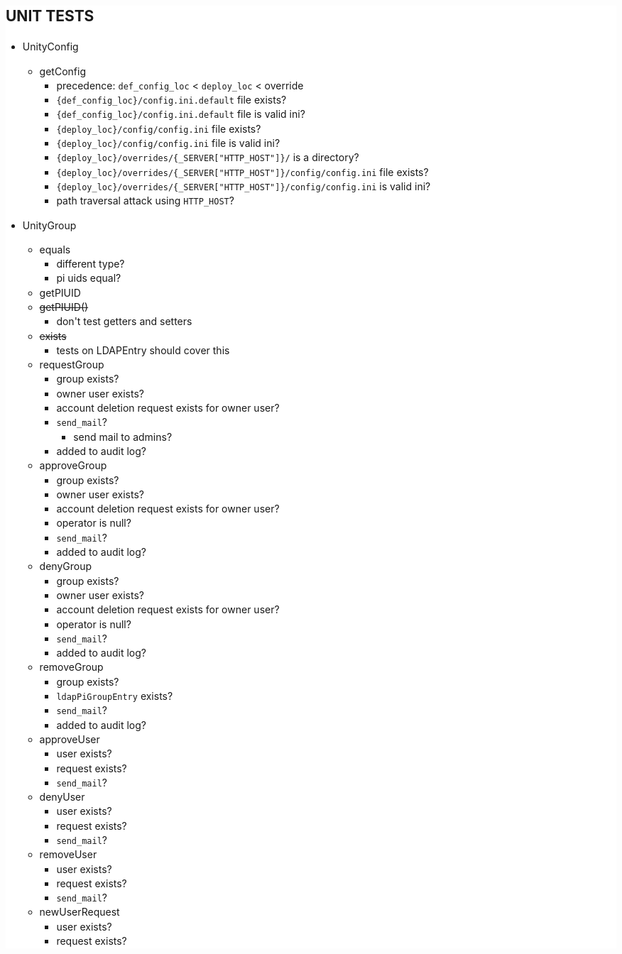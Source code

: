 UNIT TESTS
---
* UnityConfig
  * getConfig
    * precedence: `def_config_loc` < `deploy_loc` < override
    * `{def_config_loc}/config.ini.default` file exists?
    * `{def_config_loc}/config.ini.default` file is valid ini?
    * `{deploy_loc}/config/config.ini` file exists?
    * `{deploy_loc}/config/config.ini` file is valid ini?
    * `{deploy_loc}/overrides/{_SERVER["HTTP_HOST"]}/` is a directory?
    * `{deploy_loc}/overrides/{_SERVER["HTTP_HOST"]}/config/config.ini` file exists?
    * `{deploy_loc}/overrides/{_SERVER["HTTP_HOST"]}/config/config.ini` is valid ini?
    * path traversal attack using `HTTP_HOST`?

* UnityGroup
  * equals
    * different type?
    * pi uids equal?
  * getPIUID
  * ~~getPIUID()~~
    * don't test getters and setters
  * ~~exists~~
    * tests on LDAPEntry should cover this
  * requestGroup
    * group exists?
    * owner user exists?
    * account deletion request exists for owner user?
    * `send_mail`?
      * send mail to admins?
    * added to audit log?
  * approveGroup
    * group exists?
    * owner user exists?
    * account deletion request exists for owner user?
    * operator is null?
    * `send_mail`?
    * added to audit log?
  * denyGroup
    * group exists?
    * owner user exists?
    * account deletion request exists for owner user?
    * operator is null?
    * `send_mail`?
    * added to audit log?
  * removeGroup
    * group exists?
    * `ldapPiGroupEntry` exists?
    * `send_mail`?
    * added to audit log?
  * approveUser
    * user exists?
    * request exists?
    * `send_mail`?
  * denyUser
    * user exists?
    * request exists?
    * `send_mail`?
  * removeUser
    * user exists?
    * request exists?
    * `send_mail`?
  * newUserRequest
    * user exists?
    * request exists?